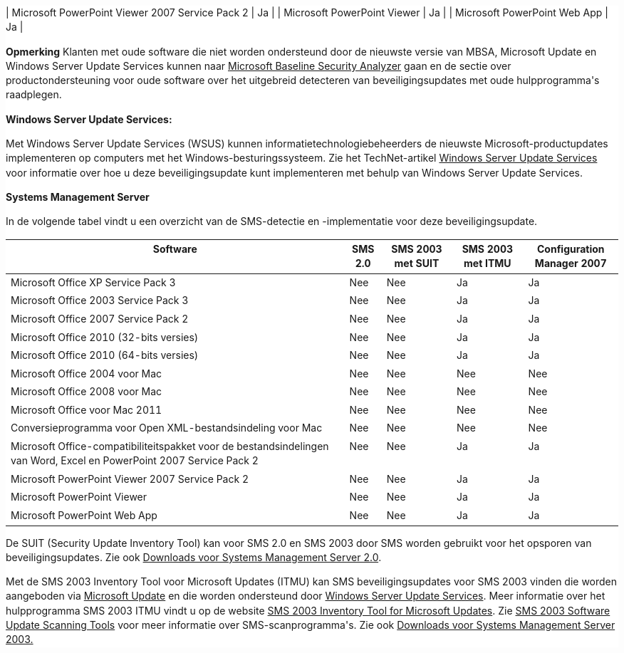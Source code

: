 | Microsoft PowerPoint Viewer 2007 Service Pack 2                                                                      | Ja   |
| Microsoft PowerPoint Viewer                                                                                          | Ja   |
| Microsoft PowerPoint Web App                                                                                         | Ja   |

**Opmerking** Klanten met oude software die niet worden ondersteund door de nieuwste versie van MBSA, Microsoft Update en Windows Server Update Services kunnen naar [Microsoft Baseline Security Analyzer](http://www.microsoft.com/technet/security/tools/mbsahome.mspx) gaan en de sectie over productondersteuning voor oude software over het uitgebreid detecteren van beveiligingsupdates met oude hulpprogramma's raadplegen.

**Windows Server Update Services:**

Met Windows Server Update Services (WSUS) kunnen informatietechnologiebeheerders de nieuwste Microsoft-productupdates implementeren op computers met het Windows-besturingssysteem. Zie het TechNet-artikel [Windows Server Update Services](http://technet.microsoft.com/en-us/wsus/default.aspx) voor informatie over hoe u deze beveiligingsupdate kunt implementeren met behulp van Windows Server Update Services.

**Systems Management Server**

In de volgende tabel vindt u een overzicht van de SMS-detectie en -implementatie voor deze beveiligingsupdate.

| Software                                                                                                             | SMS 2.0 | SMS 2003 met SUIT | SMS 2003 met ITMU | Configuration Manager 2007 |
|----------------------------------------------------------------------------------------------------------------------|---------|-------------------|-------------------|----------------------------|
| Microsoft Office XP Service Pack 3                                                                                   | Nee     | Nee               | Ja                | Ja                         |
| Microsoft Office 2003 Service Pack 3                                                                                 | Nee     | Nee               | Ja                | Ja                         |
| Microsoft Office 2007 Service Pack 2                                                                                 | Nee     | Nee               | Ja                | Ja                         |
| Microsoft Office 2010 (32-bits versies)                                                                              | Nee     | Nee               | Ja                | Ja                         |
| Microsoft Office 2010 (64-bits versies)                                                                              | Nee     | Nee               | Ja                | Ja                         |
| Microsoft Office 2004 voor Mac                                                                                       | Nee     | Nee               | Nee               | Nee                        |
| Microsoft Office 2008 voor Mac                                                                                       | Nee     | Nee               | Nee               | Nee                        |
| Microsoft Office voor Mac 2011                                                                                       | Nee     | Nee               | Nee               | Nee                        |
| Conversieprogramma voor Open XML-bestandsindeling voor Mac                                                           | Nee     | Nee               | Nee               | Nee                        |
| Microsoft Office-compatibiliteitspakket voor de bestandsindelingen van Word, Excel en PowerPoint 2007 Service Pack 2 | Nee     | Nee               | Ja                | Ja                         |
| Microsoft PowerPoint Viewer 2007 Service Pack 2                                                                      | Nee     | Nee               | Ja                | Ja                         |
| Microsoft PowerPoint Viewer                                                                                          | Nee     | Nee               | Ja                | Ja                         |
| Microsoft PowerPoint Web App                                                                                         | Nee     | Nee               | Ja                | Ja                         |

De SUIT (Security Update Inventory Tool) kan voor SMS 2.0 en SMS 2003 door SMS worden gebruikt voor het opsporen van beveiligingsupdates. Zie ook [Downloads voor Systems Management Server 2.0](http://technet.microsoft.com/en-us/sms/bb676799.aspx).

Met de SMS 2003 Inventory Tool voor Microsoft Updates (ITMU) kan SMS beveiligingsupdates voor SMS 2003 vinden die worden aangeboden via [Microsoft Update](http://update.microsoft.com/microsoftupdate) en die worden ondersteund door [Windows Server Update Services](http://go.microsoft.com/fwlink/?linkid=50120). Meer informatie over het hulpprogramma SMS 2003 ITMU vindt u op de website [SMS 2003 Inventory Tool for Microsoft Updates](http://technet.microsoft.com/en-us/sms/bb676783.aspx). Zie [SMS 2003 Software Update Scanning Tools](http://technet.microsoft.com/en-us/sms/bb676786.aspx) voor meer informatie over SMS-scanprogramma's. Zie ook [Downloads voor Systems Management Server 2003.](http://technet.microsoft.com/en-us/sms/bb676766.aspx)
